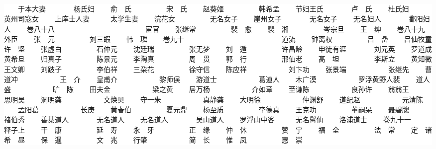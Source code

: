 　　于本大妻　　　　杨氏妇
　　俞　氏　　　　　宋　氏
　　赵葵姬　　　　　韩希孟
　　节妇王氏　　　　卢　氏
　　杜氏妇　　　　　英州司寇女
　　上庠士人妻　　　太学生妻
　　浣花女　　　　　无名女子
　　崖州女子　　　　无名女子
　　无名妇人　　　　鄱阳妇人
　　巻八十八　　　　　　　　　　　　　宦官
　　张继常　　　　　裴　愈
　　裴　湘　　　　　岑宗旦
　　王　绅
　　巻八十九　　　　　　　　　　　　　外臣
　　张　元　　　　　刘三嘏
　　韩　璘
　　巻九十　　　　　　　　　　　　　　道流
　　钟离权　　　　　吕　嵒
　　吕仙牧童　　　　许　坚
　　张虚白　　　　　石仲元
　　沈廷瑞　　　　　张无梦
　　刘　遁　　　　　许昌龄
　　申徒有涯　　　　刘元英
　　罗道成　　　　　黄希旦
　　归真子　　　　　陈景元
　　李陶真　　　　　周　贯
　　郭　行　　　　　邢仙老
　　髙　坦　　　　　李斯立
　　黄知微　　　　　王文卿
　　刘跛子　　　　　李伯祥
　　三朶花　　　　　徐守信
　　陈应祥　　　　　　刘卞功
　　张景端　　　　　　张继先
　　曹道冲　　　　　　王　介
　　皇甫介　　　　　　黎师俣
　　游道士　　　　　　葛道人
　　木广漠　　　　　　罗浮黄野人裴
　　道人盛　　　　　　旷　陈
　　田夫金　　　　　　梁之黄
　　居万杨　　　　　　介如章
　　至谦陈　　　　　　良孙许
　　翁翁王　　　　　　思明吴
　　洞明龚　　　　　　文焕贝
　　守一朱　　　　　　真静龚
　　大明徐　　　　　　仲渊舒
　　道纪赵　　　　　　元清陈
　　孟阳葛　　　　　　长庚
　　黄春伯　　　　　夏元鼎
　　杨至质　　　　　李德真
　　王克功　　　　　董嗣杲
　　聂碧牕　　　　　褚伯秀
　　善棊道人　　　　无名道人
　　无名道人　　　　吴山道人
　　罗浮山中客　　　无名髯仙
　　洛浦道士
　　巻九十一　　　　　　　　　　　　释子上
　　干　康　　　　　延　寿
　　永　牙　　　　　正　缘
　　仲　休　　　　　赞　宁
　　福　全　　　　　法　常
　　定　诸　　　　　希　昼
　　保　暹　　　　　文　兆
　　行肇　　　　　　简　长
　　惟　凤　　　　　惠　崇